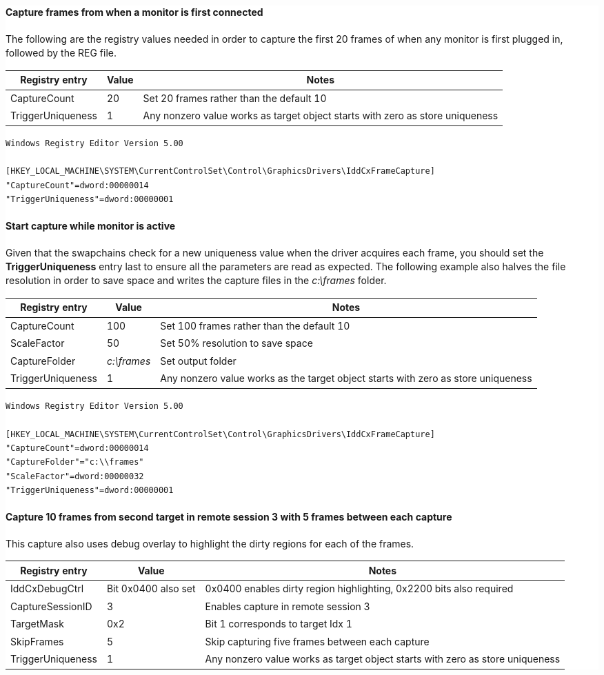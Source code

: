 #### Capture frames from when a monitor is first connected

The following are the registry values needed in order to capture the first 20 frames of when any monitor is first plugged in, followed by the REG file.

| Registry entry    | Value | Notes |
| --------------    | ----- | ----- |
| CaptureCount      | 20    | Set 20 frames rather than the default 10
| TriggerUniqueness | 1     | Any nonzero value works as target object starts with zero as store uniqueness

``` Registry
Windows Registry Editor Version 5.00

[HKEY_LOCAL_MACHINE\SYSTEM\CurrentControlSet\Control\GraphicsDrivers\IddCxFrameCapture]
"CaptureCount"=dword:00000014
"TriggerUniqueness"=dword:00000001
```

#### Start capture while monitor is active

Given that the swapchains check for a new uniqueness value when the driver acquires each frame, you should set the **TriggerUniqueness** entry last to ensure all the parameters are read as expected. The following example also halves the file resolution in order to save space and writes the capture files in the *c:\frames* folder.

| Registry entry    | Value | Notes |
| --------------    | ----- | ----- |
| CaptureCount      | 100   | Set 100 frames rather than the default 10 |
| ScaleFactor       | 50    | Set 50% resolution to save space |
| CaptureFolder     | *c:\frames* | Set output folder |
| TriggerUniqueness | 1     | Any nonzero value works as the target object starts with zero as store uniqueness |

``` Registry
Windows Registry Editor Version 5.00

[HKEY_LOCAL_MACHINE\SYSTEM\CurrentControlSet\Control\GraphicsDrivers\IddCxFrameCapture]
"CaptureCount"=dword:00000014
"CaptureFolder"="c:\\frames"
"ScaleFactor"=dword:00000032
"TriggerUniqueness"=dword:00000001
```

#### Capture 10 frames from second target in remote session 3 with 5 frames between each capture

This capture also uses debug overlay to highlight the dirty regions for each of the frames.

| Registry entry    | Value | Notes |
| --------------    | ----- | ----- |
| IddCxDebugCtrl    | Bit 0x0400 also set | 0x0400 enables dirty region highlighting, 0x2200 bits also required |
| CaptureSessionID  | 3     | Enables capture in remote session 3  |
| TargetMask        | 0x2   | Bit 1 corresponds to target Idx 1 |
| SkipFrames        | 5     | Skip capturing five frames between each capture |
| TriggerUniqueness | 1     | Any nonzero value works as target object starts with zero as store uniqueness |
